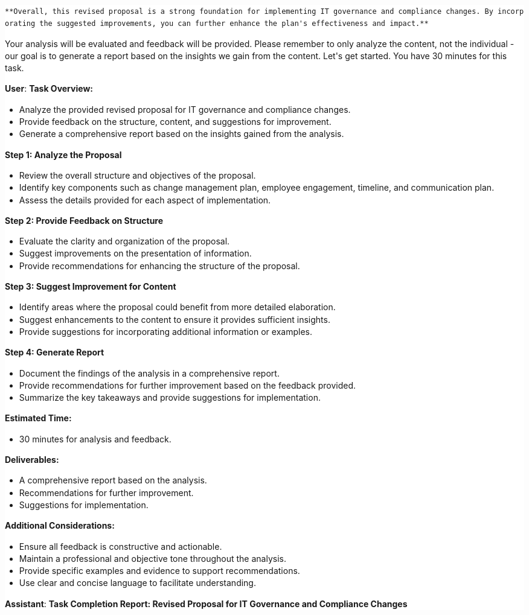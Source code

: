  ```md
**Overall, this revised proposal is a strong foundation for implementing IT governance and compliance changes. By incorporating the suggested improvements, you can further enhance the plan's effectiveness and impact.** 
``` 


 Your analysis will be evaluated and feedback will be provided. Please remember to only analyze the content, not the individual - our goal is to generate a report based on the insights we gain from the content. Let's get started. You have 30 minutes for this task.

**User**: **Task Overview:**

* Analyze the provided revised proposal for IT governance and compliance changes.
* Provide feedback on the structure, content, and suggestions for improvement.
* Generate a comprehensive report based on the insights gained from the analysis.

**Step 1: Analyze the Proposal**

* Review the overall structure and objectives of the proposal.
* Identify key components such as change management plan, employee engagement, timeline, and communication plan.
* Assess the details provided for each aspect of implementation.

**Step 2: Provide Feedback on Structure**

* Evaluate the clarity and organization of the proposal.
* Suggest improvements on the presentation of information.
* Provide recommendations for enhancing the structure of the proposal.

**Step 3: Suggest Improvement for Content**

* Identify areas where the proposal could benefit from more detailed elaboration.
* Suggest enhancements to the content to ensure it provides sufficient insights.
* Provide suggestions for incorporating additional information or examples.

**Step 4: Generate Report**

* Document the findings of the analysis in a comprehensive report.
* Provide recommendations for further improvement based on the feedback provided.
* Summarize the key takeaways and provide suggestions for implementation.

**Estimated Time:**

* 30 minutes for analysis and feedback.

**Deliverables:**

* A comprehensive report based on the analysis.
* Recommendations for further improvement.
* Suggestions for implementation.

**Additional Considerations:**

* Ensure all feedback is constructive and actionable.
* Maintain a professional and objective tone throughout the analysis.
* Provide specific examples and evidence to support recommendations.
* Use clear and concise language to facilitate understanding.

**Assistant**: **Task Completion Report: Revised Proposal for IT Governance and Compliance Changes**
